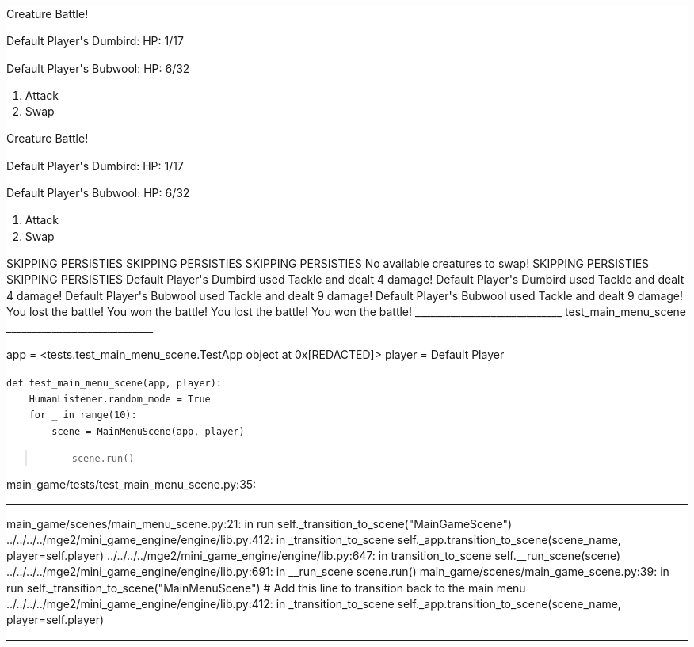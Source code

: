 Creature Battle!

Default Player's Dumbird:
HP: 1/17

Default Player's Bubwool:
HP: 6/32

1. Attack
2. Swap


Creature Battle!

Default Player's Dumbird:
HP: 1/17

Default Player's Bubwool:
HP: 6/32

1. Attack
2. Swap

SKIPPING PERSISTIES
SKIPPING PERSISTIES
SKIPPING PERSISTIES
No available creatures to swap!
SKIPPING PERSISTIES
SKIPPING PERSISTIES
Default Player's Dumbird used Tackle and dealt 4 damage!
Default Player's Dumbird used Tackle and dealt 4 damage!
Default Player's Bubwool used Tackle and dealt 9 damage!
Default Player's Bubwool used Tackle and dealt 9 damage!
You lost the battle!
You won the battle!
You lost the battle!
You won the battle!
_____________________________ test_main_menu_scene _____________________________

app = <tests.test_main_menu_scene.TestApp object at 0x[REDACTED]>
player = Default Player

    def test_main_menu_scene(app, player):
        HumanListener.random_mode = True
        for _ in range(10):
            scene = MainMenuScene(app, player)
>           scene.run()

main_game/tests/test_main_menu_scene.py:35: 
_ _ _ _ _ _ _ _ _ _ _ _ _ _ _ _ _ _ _ _ _ _ _ _ _ _ _ _ _ _ _ _ _ _ _ _ _ _ _ _ 
main_game/scenes/main_menu_scene.py:21: in run
    self._transition_to_scene("MainGameScene")
../../../../mge2/mini_game_engine/engine/lib.py:412: in _transition_to_scene
    self._app.transition_to_scene(scene_name, player=self.player)
../../../../mge2/mini_game_engine/engine/lib.py:647: in transition_to_scene
    self.__run_scene(scene)
../../../../mge2/mini_game_engine/engine/lib.py:691: in __run_scene
    scene.run()
main_game/scenes/main_game_scene.py:39: in run
    self._transition_to_scene("MainMenuScene")  # Add this line to transition back to the main menu
../../../../mge2/mini_game_engine/engine/lib.py:412: in _transition_to_scene
    self._app.transition_to_scene(scene_name, player=self.player)
_ _ _ _ _ _ _ _ _ _ _ _ _ _ _ _ _ _ _ _ _ _ _ _ _ _ _ _ _ _ _ _ _ _ _ _ _ _ _ _ 
